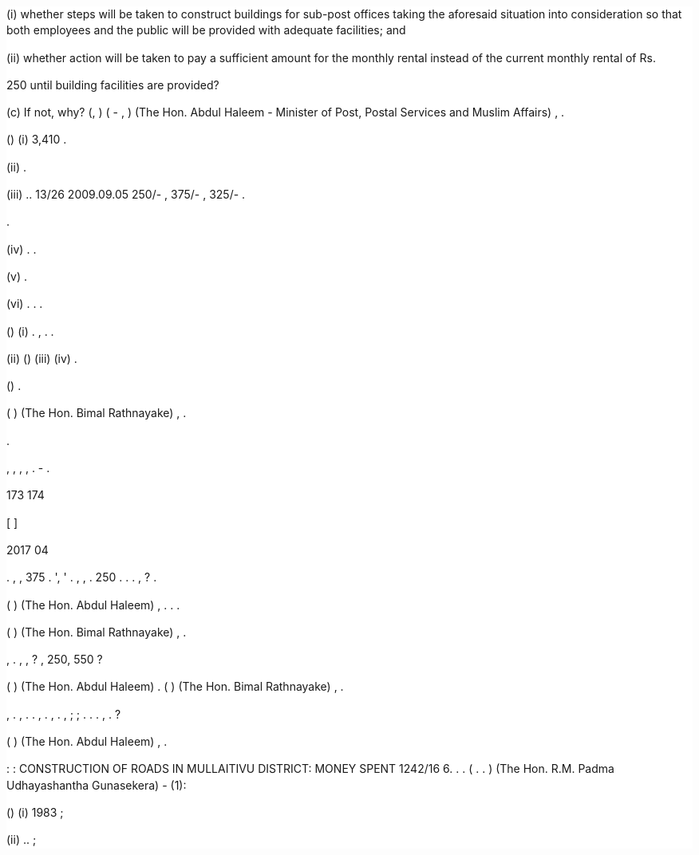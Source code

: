 (i) whether steps will be taken to construct buildings for sub-post offices taking the aforesaid situation into consideration so that both employees and the public will be provided with adequate facilities; and

(ii) whether action will be taken to pay a sufficient amount for the monthly rental instead of the current monthly rental of Rs.

250 until building facilities are provided?

(c) If not, why? (, ) ( - , ) (The Hon. Abdul Haleem - Minister of Post, Postal Services and Muslim Affairs) , .

() (i) 3,410 .

(ii) .

(iii) .. 13/26 2009.09.05 250/- , 375/- , 325/- .

.

(iv) . .

(v) .

(vi) . . .

() (i) . , . .

(ii) () (iii) (iv) .

() .

( ) (The Hon. Bimal Rathnayake) , .

.

, , , , . - .

173 174

[ ]

2017 04

. , , 375 . ', ' . , , . 250 . . . , ? .

( ) (The Hon. Abdul Haleem) , . . .

( ) (The Hon. Bimal Rathnayake) , .

, . , , ? , 250, 550 ?

( ) (The Hon. Abdul Haleem) . ( ) (The Hon. Bimal Rathnayake) , .

, . , . . , . , . , ; ; . . . , . ?

( ) (The Hon. Abdul Haleem) , .

: : CONSTRUCTION OF ROADS IN MULLAITIVU DISTRICT: MONEY SPENT 1242/16 6. . . ( . . ) (The Hon. R.M. Padma Udhayashantha Gunasekera) - (1):

() (i) 1983 ;

(ii) .. ;
